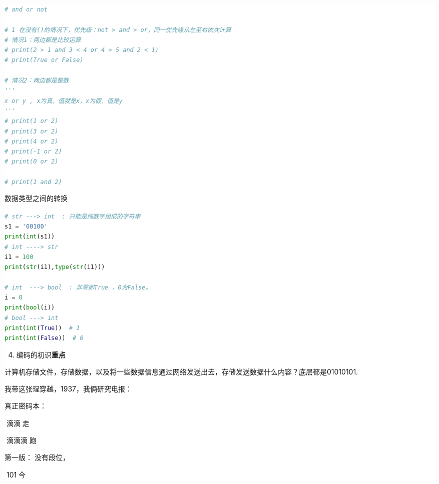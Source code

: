    ```python
   # and or not
   
   # 1 在没有()的情况下，优先级：not > and > or，同一优先级从左至右依次计算
   # 情况1：两边都是比较运算
   # print(2 > 1 and 3 < 4 or 4 > 5 and 2 < 1)
   # print(True or False)
   
   # 情况2：两边都是整数
   '''
   x or y , x为真，值就是x，x为假，值是y
   '''
   # print(1 or 2)
   # print(3 or 2)
   # print(4 or 2)
   # print(-1 or 2)
   # print(0 or 2)
   
   # print(1 and 2)
   
   ```

   数据类型之间的转换

   ```python
   # str ---> int  : 只能是纯数字组成的字符串
   s1 = '00100'
   print(int(s1))
   # int ----> str
   i1 = 100
   print(str(i1),type(str(i1)))
   
   # int  ---> bool  : 非零即True ，0为False。
   i = 0
   print(bool(i))
   # bool ---> int
   print(int(True))  # 1
   print(int(False))  # 0
   
   ```

4. 编码的初识**重点**

计算机存储文件，存储数据，以及将一些数据信息通过网络发送出去，存储发送数据什么内容？底层都是01010101.

我带这张珵穿越，1937，我俩研究电报：

真正密码本：

​		滴滴      走

​	滴滴滴       跑

第一版： 没有段位，

​	101		     今
